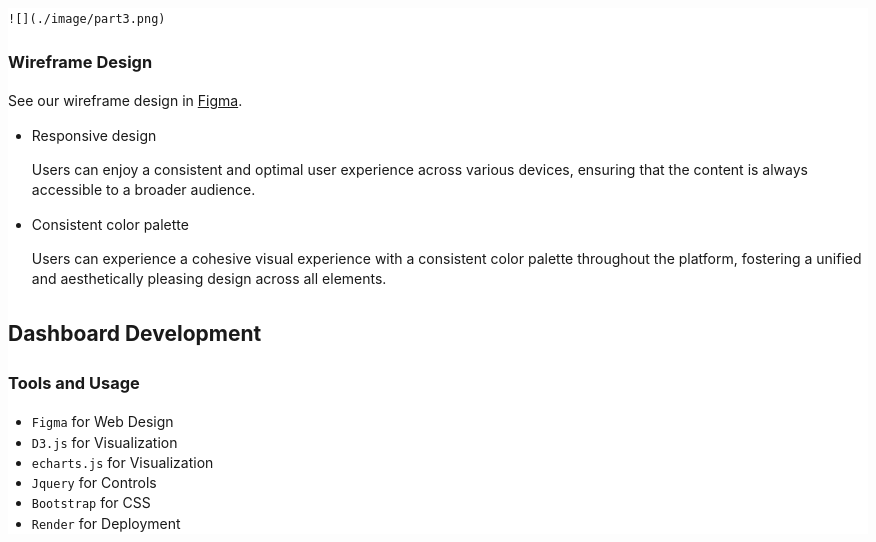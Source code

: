     ![](./image/part3.png)

### Wireframe Design
See our wireframe design in [Figma](https://www.figma.com/file/ZA3XXiydpOgftdh5IVLaTT/Mental-Health-Tracker).

- Responsive design

    Users can enjoy a consistent and optimal user experience across various devices, ensuring that the content is always accessible to a broader audience.

- Consistent color palette

    Users can experience a cohesive visual experience with a consistent color palette throughout the platform, fostering a unified and aesthetically pleasing design across all elements.


## Dashboard Development
### Tools and Usage
- `Figma` for Web Design
- `D3.js` for Visualization
- `echarts.js` for Visualization
- `Jquery` for Controls
- `Bootstrap` for CSS
- `Render` for Deployment

